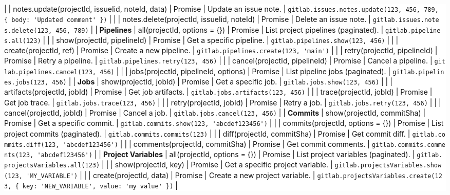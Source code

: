 |                       | notes.update(projectId, issueIid, noteId, data) | Promise<object> | Update an issue note.                              | `gitlab.issues.notes.update(123, 456, 789, { body: 'Updated comment' })`                                                                  |
|                       | notes.delete(projectId, issueIid, noteId)       | Promise<object> | Delete an issue note.                              | `gitlab.issues.notes.delete(123, 456, 789)`                                                                                               |
| **Pipelines**         | all(projectId, options = {})                    | Promise<object> | List project pipelines (paginated).                | `gitlab.pipelines.all(123)`                                                                                                               |
|                       | show(projectId, pipelineId)                     | Promise<object> | Get a specific pipeline.                           | `gitlab.pipelines.show(123, 456)`                                                                                                         |
|                       | create(projectId, ref)                          | Promise<object> | Create a new pipeline.                             | `gitlab.pipelines.create(123, 'main')`                                                                                                    |
|                       | retry(projectId, pipelineId)                    | Promise<object> | Retry a pipeline.                                  | `gitlab.pipelines.retry(123, 456)`                                                                                                        |
|                       | cancel(projectId, pipelineId)                   | Promise<object> | Cancel a pipeline.                                 | `gitlab.pipelines.cancel(123, 456)`                                                                                                       |
|                       | jobs(projectId, pipelineId, options)            | Promise<object> | List pipeline jobs (paginated).                    | `gitlab.pipelines.jobs(123, 456)`                                                                                                         |
| **Jobs**              | show(projectId, jobId)                          | Promise<object> | Get a specific job.                                | `gitlab.jobs.show(123, 456)`                                                                                                              |
|                       | artifacts(projectId, jobId)                     | Promise<string> | Get job artifacts.                                 | `gitlab.jobs.artifacts(123, 456)`                                                                                                         |
|                       | trace(projectId, jobId)                         | Promise<string> | Get job trace.                                     | `gitlab.jobs.trace(123, 456)`                                                                                                             |
|                       | retry(projectId, jobId)                         | Promise<object> | Retry a job.                                       | `gitlab.jobs.retry(123, 456)`                                                                                                             |
|                       | cancel(projectId, jobId)                        | Promise<object> | Cancel a job.                                      | `gitlab.jobs.cancel(123, 456)`                                                                                                            |
| **Commits**           | show(projectId, commitSha)                      | Promise<object> | Get a specific commit.                             | `gitlab.commits.show(123, 'abcdef123456')`                                                                                                |
|                       | commits(projectId, options = {})                | Promise<object> | List project commits (paginated).                  | `gitlab.commits.commits(123)`                                                                                                             |
|                       | diff(projectId, commitSha)                      | Promise<string> | Get commit diff.                                   | `gitlab.commits.diff(123, 'abcdef123456')`                                                                                                |
|                       | comments(projectId, commitSha)                  | Promise<object> | Get commit comments.                               | `gitlab.commits.comments(123, 'abcdef123456')`                                                                                            |
| **Project Variables** | all(projectId, options = {})                    | Promise<object> | List project variables (paginated).                | `gitlab.projectsVariables.all(123)`                                                                                                       |
|                       | show(projectId, key)                            | Promise<object> | Get a specific project variable.                   | `gitlab.projectsVariables.show(123, 'MY_VARIABLE')`                                                                                       |
|                       | create(projectId, data)                         | Promise<object> | Create a new project variable.                     | `gitlab.projectsVariables.create(123, { key: 'NEW_VARIABLE', value: 'my value' })`                                                        |